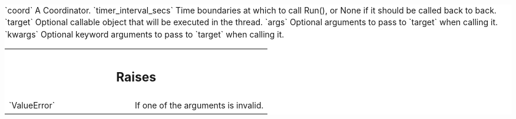 <tr>
<td>
`coord`
</td>
<td>
A Coordinator.
</td>
</tr><tr>
<td>
`timer_interval_secs`
</td>
<td>
Time boundaries at which to call Run(), or None
if it should be called back to back.
</td>
</tr><tr>
<td>
`target`
</td>
<td>
Optional callable object that will be executed in the thread.
</td>
</tr><tr>
<td>
`args`
</td>
<td>
Optional arguments to pass to `target` when calling it.
</td>
</tr><tr>
<td>
`kwargs`
</td>
<td>
Optional keyword arguments to pass to `target` when calling it.
</td>
</tr>
</table>




 <table class="responsive fixed orange">
<colgroup><col width="214px"><col></colgroup>
<tr><th colspan="2"><h2 class="add-link">Raises</h2></th></tr>

<tr>
<td>
`ValueError`
</td>
<td>
If one of the arguments is invalid.
</td>
</tr>
</table>
